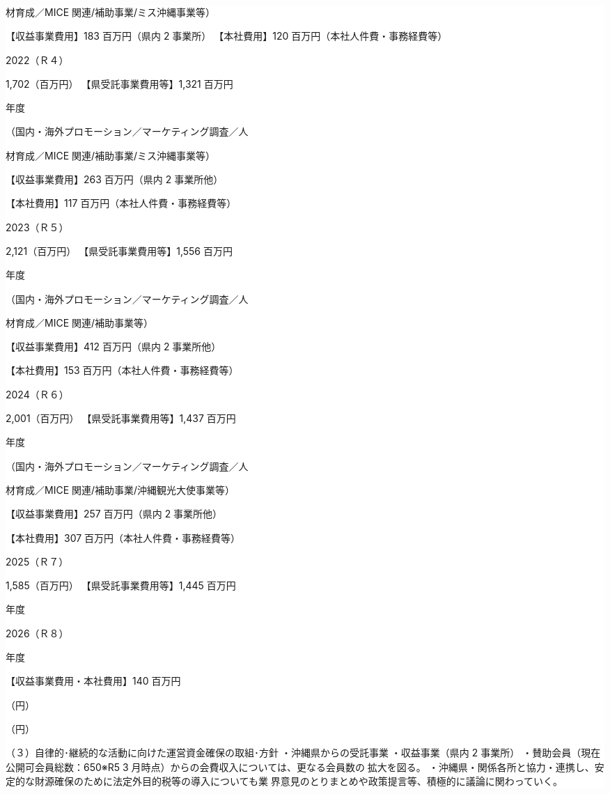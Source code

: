 材育成／MICE 関連/補助事業/ミス沖縄事業等）

【収益事業費用】183 百万円（県内 2 事業所）
【本社費用】120 百万円（本社人件費・事務経費等）

2022（Ｒ４）

1,702（百万円）  【県受託事業費用等】1,321 百万円

年度

（国内・海外プロモーション／マーケティング調査／人

材育成／MICE 関連/補助事業/ミス沖縄事業等）

【収益事業費用】263 百万円（県内 2 事業所他）

【本社費用】117 百万円（本社人件費・事務経費等）

2023（Ｒ５）

2,121（百万円）  【県受託事業費用等】1,556 百万円

年度

（国内・海外プロモーション／マーケティング調査／人

材育成／MICE 関連/補助事業等）

【収益事業費用】412 百万円（県内 2 事業所他）

【本社費用】153 百万円（本社人件費・事務経費等）

2024（Ｒ６）

2,001（百万円）  【県受託事業費用等】1,437 百万円

年度

（国内・海外プロモーション／マーケティング調査／人

材育成／MICE 関連/補助事業/沖縄観光大使事業等）

【収益事業費用】257 百万円（県内 2 事業所他）

【本社費用】307 百万円（本社人件費・事務経費等）

2025（Ｒ７）

1,585（百万円）  【県受託事業費用等】1,445 百万円

年度

2026（Ｒ８）

年度

【収益事業費用・本社費用】140 百万円

（円）

（円）

（３）自律的･継続的な活動に向けた運営資金確保の取組･方針
・沖縄県からの受託事業
・収益事業（県内 2 事業所）
・賛助会員（現在公開可会員総数：650※R5  3 月時点）からの会費収入については、更なる会員数の
拡大を図る。
・沖縄県・関係各所と協力・連携し、安定的な財源確保のために法定外目的税等の導入についても業
界意見のとりまとめや政策提言等、積極的に議論に関わっていく。

